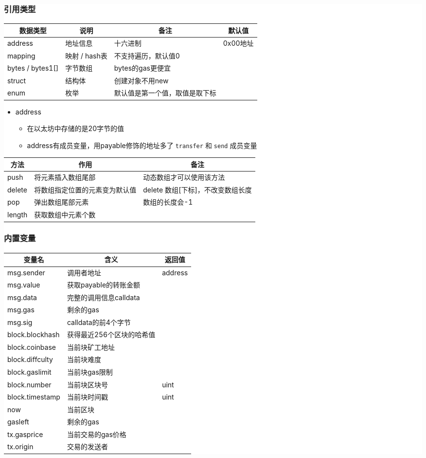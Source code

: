 ### 引用类型

| 数据类型         | 说明          | 备注                           | 默认值   |
| ---------------- | ------------- | ------------------------------ | -------- |
| address          | 地址信息      | 十六进制                       | 0x00地址 |
| mapping          | 映射 / hash表 | 不支持遍历，默认值0            |          |
| bytes / bytes1[] | 字节数组      | bytes的gas更便宜               |          |
| struct           | 结构体        | 创建对象不用new                |          |
| enum             | 枚举          | 默认值是第一个值，取值是取下标 |          |

- address

  - 在以太坊中存储的是20字节的值

  - address有成员变量，用payable修饰的地址多了 `transfer` 和 `send` 成员变量

| 方法   | 作用                           | 备注                              |
| ------ | ------------------------------ | --------------------------------- |
| push   | 将元素插入数组尾部             | 动态数组才可以使用该方法          |
| delete | 将数组指定位置的元素变为默认值 | delete 数组[下标]，不改变数组长度 |
| pop    | 弹出数组尾部元素               | 数组的长度会-1                    |
| length | 获取数组中元素个数             |                                   |

### 内置变量

| 变量名          | 含义                      | 返回值  |
| --------------- | ------------------------- | ------- |
| msg.sender      | 调用者地址                | address |
| msg.value       | 获取payable的转账金额     |         |
| msg.data        | 完整的调用信息calldata    |         |
| msg.gas         | 剩余的gas                 |         |
| msg.sig         | calldata的前4个字节       |         |
| block.blockhash | 获得最近256个区块的哈希值 |         |
| block.coinbase  | 当前块矿工地址            |         |
| block.diffculty | 当前块难度                |         |
| block.gaslimit  | 当前块gas限制             |         |
| block.number    | 当前块区块号              | uint    |
| block.timestamp | 当前块时间戳              | uint    |
| now             | 当前区块                  |         |
| gasleft         | 剩余的gas                 |         |
| tx.gasprice     | 当前交易的gas价格         |         |
| tx.origin       | 交易的发送者              |         |
